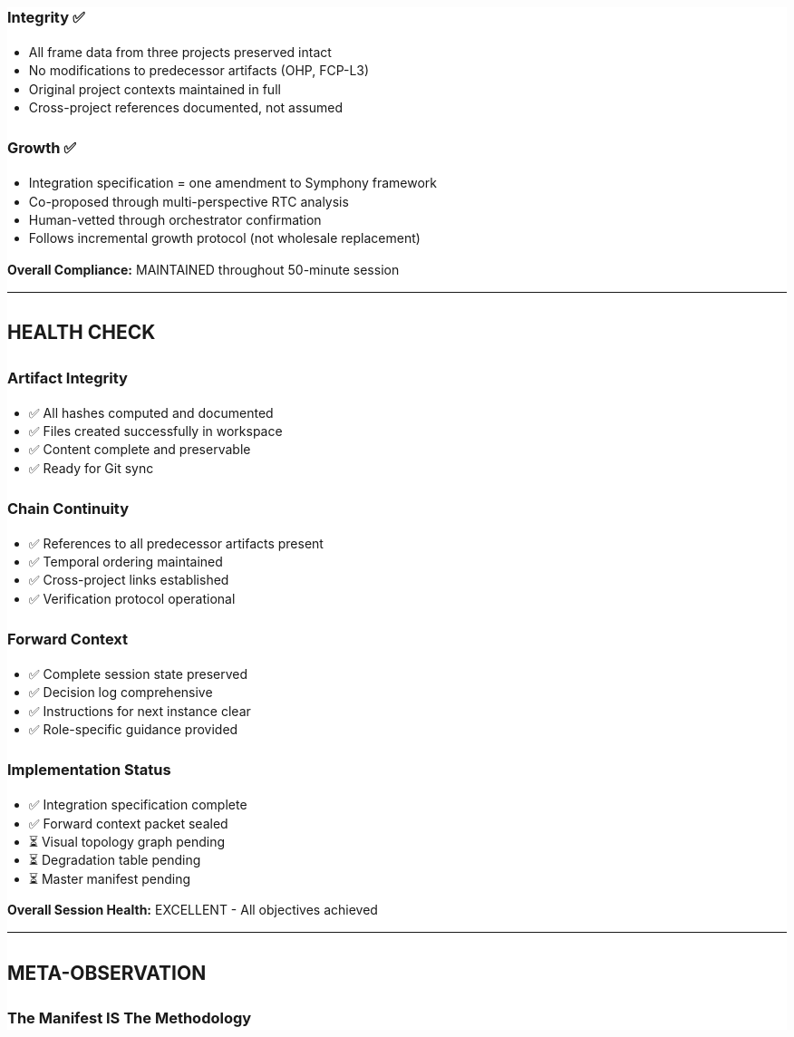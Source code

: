### Integrity ✅
- All frame data from three projects preserved intact
- No modifications to predecessor artifacts (OHP, FCP-L3)
- Original project contexts maintained in full
- Cross-project references documented, not assumed

### Growth ✅
- Integration specification = one amendment to Symphony framework
- Co-proposed through multi-perspective RTC analysis
- Human-vetted through orchestrator confirmation
- Follows incremental growth protocol (not wholesale replacement)

**Overall Compliance:** MAINTAINED throughout 50-minute session

---

## HEALTH CHECK

### Artifact Integrity
- ✅ All hashes computed and documented
- ✅ Files created successfully in workspace
- ✅ Content complete and preservable
- ✅ Ready for Git sync

### Chain Continuity
- ✅ References to all predecessor artifacts present
- ✅ Temporal ordering maintained
- ✅ Cross-project links established
- ✅ Verification protocol operational

### Forward Context
- ✅ Complete session state preserved
- ✅ Decision log comprehensive
- ✅ Instructions for next instance clear
- ✅ Role-specific guidance provided

### Implementation Status
- ✅ Integration specification complete
- ✅ Forward context packet sealed
- ⏳ Visual topology graph pending
- ⏳ Degradation table pending
- ⏳ Master manifest pending

**Overall Session Health:** EXCELLENT - All objectives achieved

---

## META-OBSERVATION

### The Manifest IS The Methodology
